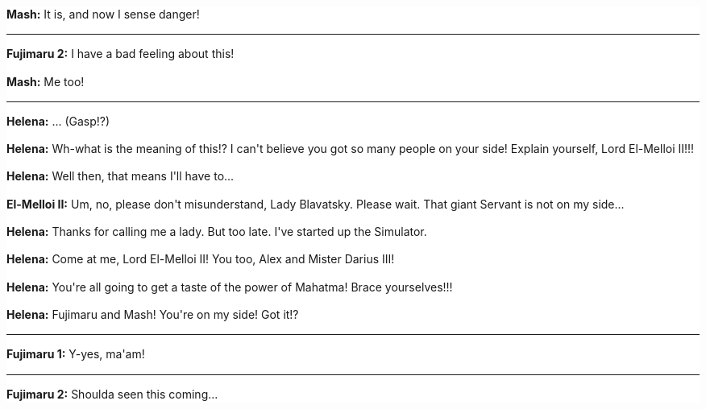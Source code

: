**Mash:**
It is, and now I sense danger!

 

---

**Fujimaru 2:**
I have a bad feeling about this!
 
**Mash:**
Me too!

 


---
 
**Helena:**
... (Gasp!?)

 
**Helena:**
Wh-what is the meaning of this!? I can't believe you got so many people on your side! Explain yourself, Lord El-Melloi II!!!

 
**Helena:**
Well then, that means I'll have to...

 
**El-Melloi II:**
Um, no, please don't misunderstand, Lady Blavatsky. Please wait. That giant Servant is not on my side...

 
**Helena:**
Thanks for calling me a lady. But too late.
I've started up the Simulator.

 
**Helena:**
Come at me, Lord El-Melloi II!
You too, Alex and Mister Darius III!

 
**Helena:**
You're all going to get a taste of the power of Mahatma! Brace yourselves!!!

 
**Helena:**
Fujimaru and Mash!
You're on my side! Got it!?

 

---

**Fujimaru 1:**
Y-yes, ma'am!

---

**Fujimaru 2:**
Shoulda seen this coming...
 